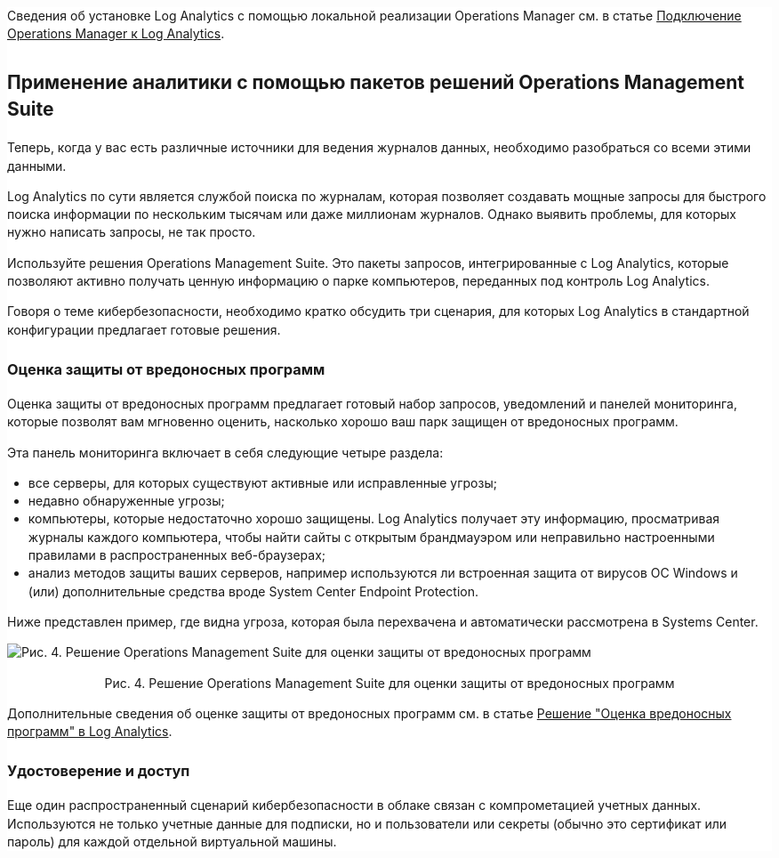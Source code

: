Сведения об установке Log Analytics с помощью локальной реализации Operations Manager см. в статье [Подключение Operations Manager к Log Analytics](https://docs.microsoft.com/en-us/azure/log-analytics/log-analytics-om-agents).

## <a name="applying-intelligence-through-operations-management-suite-solution-packs"></a>Применение аналитики с помощью пакетов решений Operations Management Suite
Теперь, когда у вас есть различные источники для ведения журналов данных, необходимо разобраться со всеми этими данными.

Log Analytics по сути является службой поиска по журналам, которая позволяет создавать мощные запросы для быстрого поиска информации по нескольким тысячам или даже миллионам журналов. Однако выявить проблемы, для которых нужно написать запросы, не так просто.

Используйте решения Operations Management Suite. Это пакеты запросов, интегрированные с Log Analytics, которые позволяют активно получать ценную информацию о парке компьютеров, переданных под контроль Log Analytics.

Говоря о теме кибербезопасности, необходимо кратко обсудить три сценария, для которых Log Analytics в стандартной конфигурации предлагает готовые решения.

### <a name="antimalware-assessment"></a>Оценка защиты от вредоносных программ
Оценка защиты от вредоносных программ предлагает готовый набор запросов, уведомлений и панелей мониторинга, которые позволят вам мгновенно оценить, насколько хорошо ваш парк защищен от вредоносных программ.

Эта панель мониторинга включает в себя следующие четыре раздела:
* все серверы, для которых существуют активные или исправленные угрозы;
* недавно обнаруженные угрозы;
* компьютеры, которые недостаточно хорошо защищены. Log Analytics получает эту информацию, просматривая журналы каждого компьютера, чтобы найти сайты с открытым брандмауэром или неправильно настроенными правилами в распространенных веб-браузерах;
* анализ методов защиты ваших серверов, например используются ли встроенная защита от вирусов ОС Windows и (или) дополнительные средства вроде System Center Endpoint Protection.

Ниже представлен пример, где видна угроза, которая была перехвачена и автоматически рассмотрена в Systems Center.

![Рис. 4. Решение Operations Management Suite для оценки защиты от вредоносных программ](./media/documentation-government-oms-figure4.png)
<p align="center">Рис. 4. Решение Operations Management Suite для оценки защиты от вредоносных программ</p>

Дополнительные сведения об оценке защиты от вредоносных программ см. в статье [Решение "Оценка вредоносных программ" в Log Analytics](https://azure.microsoft.com/en-us/documentation/articles/log-analytics-malware/).

### <a name="identity-and-access"></a>Удостоверение и доступ
Еще один распространенный сценарий кибербезопасности в облаке связан с компрометацией учетных данных. Используются не только учетные данные для подписки, но и пользователи или секреты (обычно это сертификат или пароль) для каждой отдельной виртуальной машины.
